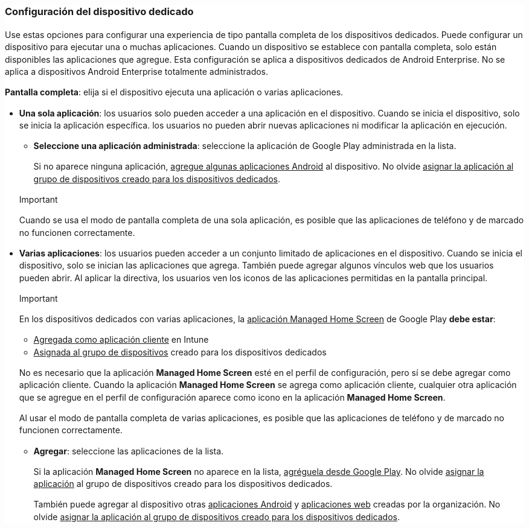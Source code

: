 ### <a name="dedicated-device-settings"></a>Configuración del dispositivo dedicado

Use estas opciones para configurar una experiencia de tipo pantalla completa de los dispositivos dedicados. Puede configurar un dispositivo para ejecutar una o muchas aplicaciones. Cuando un dispositivo se establece con pantalla completa, solo están disponibles las aplicaciones que agregue. Esta configuración se aplica a dispositivos dedicados de Android Enterprise. No se aplica a dispositivos Android Enterprise totalmente administrados.

**Pantalla completa**: elija si el dispositivo ejecuta una aplicación o varias aplicaciones.

- **Una sola aplicación**: los usuarios solo pueden acceder a una aplicación en el dispositivo. Cuando se inicia el dispositivo, solo se inicia la aplicación específica. los usuarios no pueden abrir nuevas aplicaciones ni modificar la aplicación en ejecución.

  - **Seleccione una aplicación administrada**: seleccione la aplicación de Google Play administrada en la lista.

    Si no aparece ninguna aplicación, [agregue algunas aplicaciones Android](../apps/apps-add-android-for-work.md) al dispositivo. No olvide [asignar la aplicación al grupo de dispositivos creado para los dispositivos dedicados](../apps/apps-deploy.md).

  > [!IMPORTANT]
  > Cuando se usa el modo de pantalla completa de una sola aplicación, es posible que las aplicaciones de teléfono y de marcado no funcionen correctamente. 
  
- **Varias aplicaciones**: los usuarios pueden acceder a un conjunto limitado de aplicaciones en el dispositivo. Cuando se inicia el dispositivo, solo se inician las aplicaciones que agrega. También puede agregar algunos vínculos web que los usuarios pueden abrir. Al aplicar la directiva, los usuarios ven los iconos de las aplicaciones permitidas en la pantalla principal.

  > [!IMPORTANT]
  > En los dispositivos dedicados con varias aplicaciones, la [aplicación Managed Home Screen](https://play.google.com/work/apps/details?id=com.microsoft.launcher.enterprise) de Google Play **debe estar**:
  >   - [Agregada como aplicación cliente](../apps/apps-add-android-for-work.md) en Intune
  >   - [Asignada al grupo de dispositivos](../apps/apps-deploy.md) creado para los dispositivos dedicados
  >
  > No es necesario que la aplicación **Managed Home Screen** esté en el perfil de configuración, pero sí se debe agregar como aplicación cliente. Cuando la aplicación **Managed Home Screen** se agrega como aplicación cliente, cualquier otra aplicación que se agregue en el perfil de configuración aparece como icono en la aplicación **Managed Home Screen**.
  >
  > Al usar el modo de pantalla completa de varias aplicaciones, es posible que las aplicaciones de teléfono y de marcado no funcionen correctamente. 

  - **Agregar**: seleccione las aplicaciones de la lista.

    Si la aplicación **Managed Home Screen** no aparece en la lista, [agréguela desde Google Play](https://play.google.com/work/apps/details?id=com.microsoft.launcher.enterprise). No olvide [asignar la aplicación](../apps/apps-deploy.md) al grupo de dispositivos creado para los dispositivos dedicados.

    También puede agregar al dispositivo otras [aplicaciones Android](../apps/apps-add-android-for-work.md) y [aplicaciones web](../apps/web-app.md) creadas por la organización. No olvide [asignar la aplicación al grupo de dispositivos creado para los dispositivos dedicados](../apps/apps-deploy.md).
